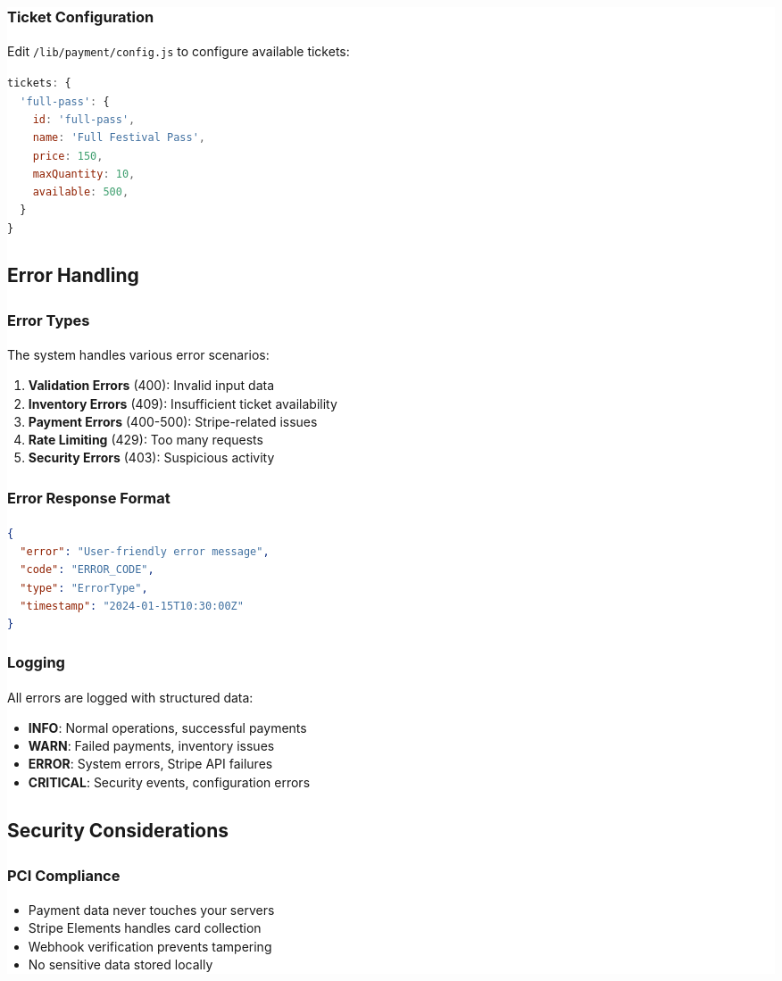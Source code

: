 ### Ticket Configuration

Edit `/lib/payment/config.js` to configure available tickets:

```javascript
tickets: {
  'full-pass': {
    id: 'full-pass',
    name: 'Full Festival Pass',
    price: 150,
    maxQuantity: 10,
    available: 500,
  }
}
```

## Error Handling

### Error Types

The system handles various error scenarios:

1. **Validation Errors** (400): Invalid input data
2. **Inventory Errors** (409): Insufficient ticket availability
3. **Payment Errors** (400-500): Stripe-related issues
4. **Rate Limiting** (429): Too many requests
5. **Security Errors** (403): Suspicious activity

### Error Response Format

```json
{
  "error": "User-friendly error message",
  "code": "ERROR_CODE",
  "type": "ErrorType",
  "timestamp": "2024-01-15T10:30:00Z"
}
```

### Logging

All errors are logged with structured data:
- **INFO**: Normal operations, successful payments
- **WARN**: Failed payments, inventory issues
- **ERROR**: System errors, Stripe API failures
- **CRITICAL**: Security events, configuration errors

## Security Considerations

### PCI Compliance

- Payment data never touches your servers
- Stripe Elements handles card collection
- Webhook verification prevents tampering
- No sensitive data stored locally
